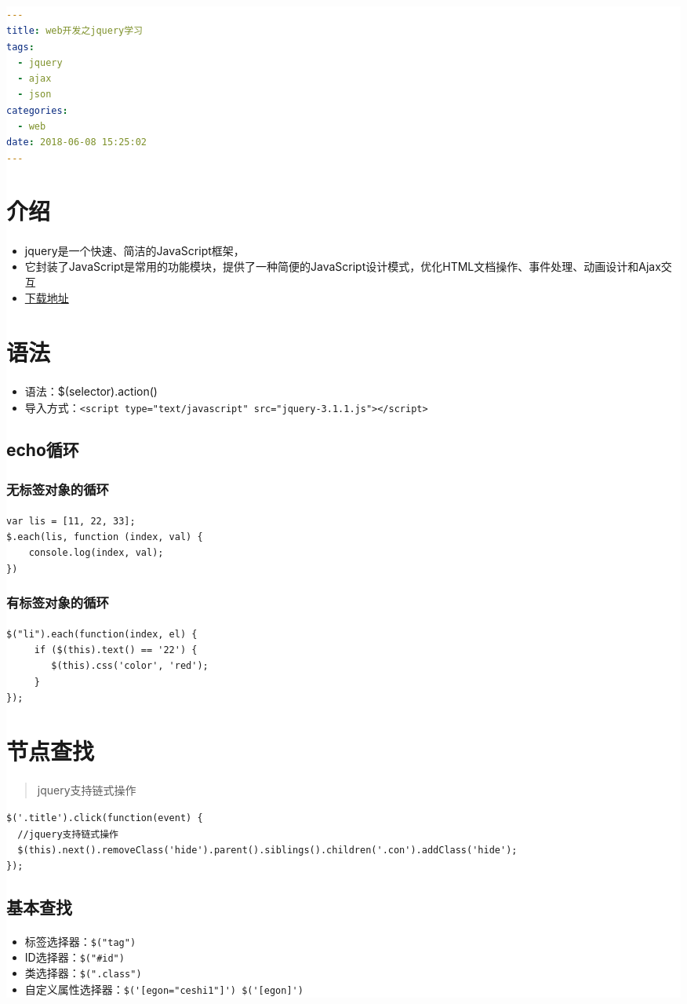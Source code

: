 ```yaml
---
title: web开发之jquery学习
tags:
  - jquery
  - ajax
  - json
categories:
  - web
date: 2018-06-08 15:25:02
---
```


# 介绍
* jquery是一个快速、简洁的JavaScript框架，
* 它封装了JavaScript是常用的功能模块，提供了一种简便的JavaScript设计模式，优化HTML文档操作、事件处理、动画设计和Ajax交互
* [下载地址](https://jquery.com/)

# 语法
* 语法：$(selector).action()
* 导入方式：`<script type="text/javascript" src="jquery-3.1.1.js"></script>`

## echo循环
### 无标签对象的循环
```
var lis = [11, 22, 33];
$.each(lis, function (index, val) {
    console.log(index, val);
})
```
### 有标签对象的循环
```
$("li").each(function(index, el) {
     if ($(this).text() == '22') {
        $(this).css('color', 'red');
     }   
});
```
# 节点查找
>jquery支持链式操作

```
$('.title').click(function(event) {
  //jquery支持链式操作
  $(this).next().removeClass('hide').parent().siblings().children('.con').addClass('hide');
});
```
## 基本查找
* 标签选择器：`$("tag")`
* ID选择器：`$("#id")`
* 类选择器：`$(".class")`
* 自定义属性选择器：`$('[egon="ceshi1"]') $('[egon]')`

